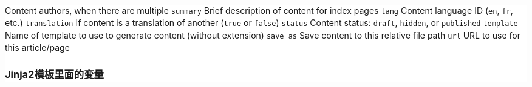 <td>Content authors, when there are multiple</td>
</tr>
<tr class="row-odd"><td><code class="docutils literal notranslate"><span class="pre">summary</span></code></td>
<td>Brief description of content for index pages</td>
</tr>
<tr class="row-even"><td><code class="docutils literal notranslate"><span class="pre">lang</span></code></td>
<td>Content language ID (<code class="docutils literal notranslate"><span class="pre">en</span></code>, <code class="docutils literal notranslate"><span class="pre">fr</span></code>, etc.)</td>
</tr>
<tr class="row-odd"><td><code class="docutils literal notranslate"><span class="pre">translation</span></code></td>
<td>If content is a translation of another (<code class="docutils literal notranslate"><span class="pre">true</span></code> or <code class="docutils literal notranslate"><span class="pre">false</span></code>)</td>
</tr>
<tr class="row-even"><td><code class="docutils literal notranslate"><span class="pre">status</span></code></td>
<td>Content status: <code class="docutils literal notranslate"><span class="pre">draft</span></code>, <code class="docutils literal notranslate"><span class="pre">hidden</span></code>, or <code class="docutils literal notranslate"><span class="pre">published</span></code></td>
</tr>
<tr class="row-odd"><td><code class="docutils literal notranslate"><span class="pre">template</span></code></td>
<td>Name of template to use to generate content (without extension)</td>
</tr>
<tr class="row-even"><td><code class="docutils literal notranslate"><span class="pre">save_as</span></code></td>
<td>Save content to this relative file path</td>
</tr>
<tr class="row-odd"><td><code class="docutils literal notranslate"><span class="pre">url</span></code></td>
<td>URL to use for this article/page</td>
</tr>
</tbody>
</table>

### Jinja2模板里面的变量

